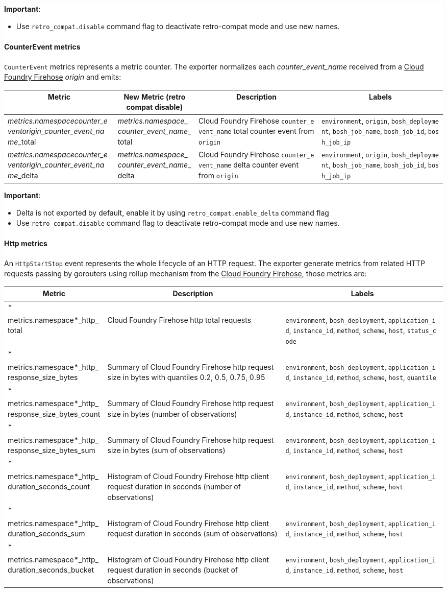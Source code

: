 **Important**:
- Use `retro_compat.disable` command flag to deactivate retro-compat mode and use new names.

#### CounterEvent metrics

`CounterEvent` metrics represents a metric counter. The exporter normalizes each *counter_event_name* received from a [Cloud Foundry Firehose][firehose] *origin* and emits:

| Metric | New Metric (retro compat disable) | Description | Labels |
| ------ | --------------------------------- | ----------- | ------ |
| *metrics.namespace*_counter_event_*origin*_*counter_event_name*_total | *metrics.namespace*_*counter_event_name*_total | Cloud Foundry Firehose `counter_event_name` total counter event from `origin` | `environment`, `origin`, `bosh_deployment`, `bosh_job_name`, `bosh_job_id`, `bosh_job_ip` |
| *metrics.namespace*_counter_event_*origin*_*counter_event_name*_delta | *metrics.namespace*_*counter_event_name*_delta | Cloud Foundry Firehose `counter_event_name` delta counter event from `origin` | `environment`, `origin`, `bosh_deployment`, `bosh_job_name`, `bosh_job_id`, `bosh_job_ip` |

**Important**:
- Delta is not exported by default, enable it by using `retro_compat.enable_delta` command flag
- Use `retro_compat.disable` command flag to deactivate retro-compat mode and use new names.

#### Http metrics

An `HttpStartStop` event represents the whole lifecycle of an HTTP request. The exporter generate metrics from related
HTTP requests passing by gorouters using rollup mechanism from the [Cloud Foundry Firehose][firehose], those metrics
are:

| Metric | Description | Labels |
| ------ | ----------- | ------ |
| *
metrics.namespace*_http_total | Cloud Foundry Firehose http total requests | `environment`, `bosh_deployment`, `application_id`, `instance_id`, `method`, `scheme`, `host`, `status_code` |
| *
metrics.namespace*_http_response_size_bytes | Summary of Cloud Foundry Firehose http request size in bytes with quantiles 0.2, 0.5, 0.75, 0.95 | `environment`, `bosh_deployment`, `application_id`, `instance_id`, `method`, `scheme`, `host`, `quantile` |
| *
metrics.namespace*_http_response_size_bytes_count | Summary of Cloud Foundry Firehose http request size in bytes (number of observations) | `environment`, `bosh_deployment`, `application_id`, `instance_id`, `method`, `scheme`, `host` |
| *
metrics.namespace*_http_response_size_bytes_sum | Summary of Cloud Foundry Firehose http request size in bytes (sum of observations) | `environment`, `bosh_deployment`, `application_id`, `instance_id`, `method`, `scheme`, `host` |
| *
metrics.namespace*_http_duration_seconds_count | Histogram of Cloud Foundry Firehose http client request duration in seconds (number of observations) | `environment`, `bosh_deployment`, `application_id`, `instance_id`, `method`, `scheme`, `host` |
| *
metrics.namespace*_http_duration_seconds_sum | Histogram of Cloud Foundry Firehose http client request duration in seconds (sum of observations) | `environment`, `bosh_deployment`, `application_id`, `instance_id`, `method`, `scheme`, `host` |
| *
metrics.namespace*_http_duration_seconds_bucket | Histogram of Cloud Foundry Firehose http client request duration in seconds (bucket of observations) | `environment`, `bosh_deployment`, `application_id`, `instance_id`, `method`, `scheme`, `host` |


[cf_exporter]: https://github.com/bosh-prometheus/cf_exporter
[cfmetrics]: https://docs.cloudfoundry.org/loggregator/all_metrics.html
[firehose]: https://docs.cloudfoundry.org/loggregator/architecture.html#firehose
[issues]: https://github.com/bosh-prometheus/firehose_exporter/issues
[quantile]: https://en.wikipedia.org/wiki/Quantile
[scaling-nozzles]: https://docs.cloudfoundry.org/loggregator/log-ops-guide.html#scaling-nozzles